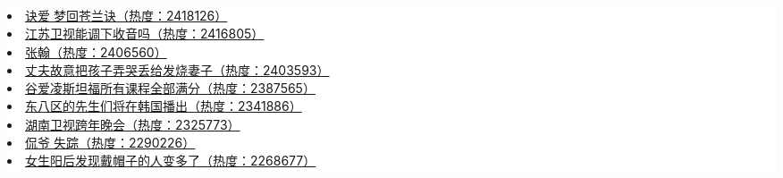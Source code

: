 <li>
<a href="https://s.weibo.com/weibo?q=%23%E8%AF%80%E7%88%B1%20%E6%A2%A6%E5%9B%9E%E8%8B%8D%E5%85%B0%E8%AF%80%23" target="weibo">
诀爱 梦回苍兰诀（热度：2418126）
</a>
</li>

<li>
<a href="https://s.weibo.com/weibo?q=%23%E6%B1%9F%E8%8B%8F%E5%8D%AB%E8%A7%86%E8%83%BD%E8%B0%83%E4%B8%8B%E6%94%B6%E9%9F%B3%E5%90%97%23" target="weibo">
江苏卫视能调下收音吗（热度：2416805）
</a>
</li>

<li>
<a href="https://s.weibo.com/weibo?q=%23%E5%BC%A0%E7%BF%B0%23" target="weibo">
张翰（热度：2406560）
</a>
</li>

<li>
<a href="https://s.weibo.com/weibo?q=%23%E4%B8%88%E5%A4%AB%E6%95%85%E6%84%8F%E6%8A%8A%E5%AD%A9%E5%AD%90%E5%BC%84%E5%93%AD%E4%B8%A2%E7%BB%99%E5%8F%91%E7%83%A7%E5%A6%BB%E5%AD%90%23" target="weibo">
丈夫故意把孩子弄哭丢给发烧妻子（热度：2403593）
</a>
</li>

<li>
<a href="https://s.weibo.com/weibo?q=%23%E8%B0%B7%E7%88%B1%E5%87%8C%E6%96%AF%E5%9D%A6%E7%A6%8F%E6%89%80%E6%9C%89%E8%AF%BE%E7%A8%8B%E5%85%A8%E9%83%A8%E6%BB%A1%E5%88%86%23" target="weibo">
谷爱凌斯坦福所有课程全部满分（热度：2387565）
</a>
</li>

<li>
<a href="https://s.weibo.com/weibo?q=%23%E4%B8%9C%E5%85%AB%E5%8C%BA%E7%9A%84%E5%85%88%E7%94%9F%E4%BB%AC%E5%B0%86%E5%9C%A8%E9%9F%A9%E5%9B%BD%E6%92%AD%E5%87%BA%23" target="weibo">
东八区的先生们将在韩国播出（热度：2341886）
</a>
</li>

<li>
<a href="https://s.weibo.com/weibo?q=%23%E6%B9%96%E5%8D%97%E5%8D%AB%E8%A7%86%E8%B7%A8%E5%B9%B4%E6%99%9A%E4%BC%9A%23" target="weibo">
湖南卫视跨年晚会（热度：2325773）
</a>
</li>

<li>
<a href="https://s.weibo.com/weibo?q=%23%E4%BE%83%E7%88%B7%20%E5%A4%B1%E8%B8%AA%23" target="weibo">
侃爷 失踪（热度：2290226）
</a>
</li>

<li>
<a href="https://s.weibo.com/weibo?q=%23%E5%A5%B3%E7%94%9F%E9%98%B3%E5%90%8E%E5%8F%91%E7%8E%B0%E6%88%B4%E5%B8%BD%E5%AD%90%E7%9A%84%E4%BA%BA%E5%8F%98%E5%A4%9A%E4%BA%86%23" target="weibo">
女生阳后发现戴帽子的人变多了（热度：2268677）
</a>
</li>

